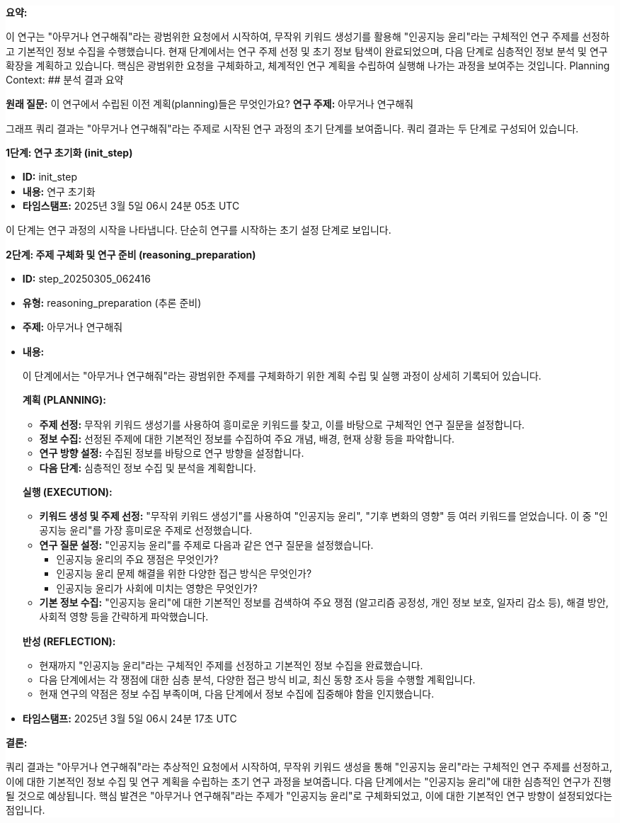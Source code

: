 **요약:**

이 연구는 "아무거나 연구해줘"라는 광범위한 요청에서 시작하여, 무작위 키워드 생성기를 활용해 "인공지능 윤리"라는 구체적인 연구 주제를 선정하고 기본적인 정보 수집을 수행했습니다. 현재 단계에서는 연구 주제 선정 및 초기 정보 탐색이 완료되었으며, 다음 단계로 심층적인 정보 분석 및 연구 확장을 계획하고 있습니다. 핵심은 광범위한 요청을 구체화하고, 체계적인 연구 계획을 수립하여 실행해 나가는 과정을 보여주는 것입니다.
Planning Context: ## 분석 결과 요약

**원래 질문:** 이 연구에서 수립된 이전 계획(planning)들은 무엇인가요?
**연구 주제:** 아무거나 연구해줘

그래프 쿼리 결과는 "아무거나 연구해줘"라는 주제로 시작된 연구 과정의 초기 단계를 보여줍니다. 쿼리 결과는 두 단계로 구성되어 있습니다.

**1단계: 연구 초기화 (init_step)**

*   **ID:** init_step
*   **내용:** 연구 초기화
*   **타임스탬프:** 2025년 3월 5일 06시 24분 05초 UTC

이 단계는 연구 과정의 시작을 나타냅니다. 단순히 연구를 시작하는 초기 설정 단계로 보입니다.

**2단계: 주제 구체화 및 연구 준비 (reasoning_preparation)**

*   **ID:** step_20250305_062416
*   **유형:** reasoning_preparation (추론 준비)
*   **주제:** 아무거나 연구해줘
*   **내용:**

    이 단계에서는 "아무거나 연구해줘"라는 광범위한 주제를 구체화하기 위한 계획 수립 및 실행 과정이 상세히 기록되어 있습니다.

    **계획 (PLANNING):**

    *   **주제 선정:** 무작위 키워드 생성기를 사용하여 흥미로운 키워드를 찾고, 이를 바탕으로 구체적인 연구 질문을 설정합니다.
    *   **정보 수집:** 선정된 주제에 대한 기본적인 정보를 수집하여 주요 개념, 배경, 현재 상황 등을 파악합니다.
    *   **연구 방향 설정:** 수집된 정보를 바탕으로 연구 방향을 설정합니다.
    *   **다음 단계:** 심층적인 정보 수집 및 분석을 계획합니다.

    **실행 (EXECUTION):**

    *   **키워드 생성 및 주제 선정:** "무작위 키워드 생성기"를 사용하여 "인공지능 윤리", "기후 변화의 영향" 등 여러 키워드를 얻었습니다. 이 중 "인공지능 윤리"를 가장 흥미로운 주제로 선정했습니다.
    *   **연구 질문 설정:** "인공지능 윤리"를 주제로 다음과 같은 연구 질문을 설정했습니다.
        *   인공지능 윤리의 주요 쟁점은 무엇인가?
        *   인공지능 윤리 문제 해결을 위한 다양한 접근 방식은 무엇인가?
        *   인공지능 윤리가 사회에 미치는 영향은 무엇인가?
    *   **기본 정보 수집:** "인공지능 윤리"에 대한 기본적인 정보를 검색하여 주요 쟁점 (알고리즘 공정성, 개인 정보 보호, 일자리 감소 등), 해결 방안, 사회적 영향 등을 간략하게 파악했습니다.

    **반성 (REFLECTION):**

    *   현재까지 "인공지능 윤리"라는 구체적인 주제를 선정하고 기본적인 정보 수집을 완료했습니다.
    *   다음 단계에서는 각 쟁점에 대한 심층 분석, 다양한 접근 방식 비교, 최신 동향 조사 등을 수행할 계획입니다.
    *   현재 연구의 약점은 정보 수집 부족이며, 다음 단계에서 정보 수집에 집중해야 함을 인지했습니다.

*   **타임스탬프:** 2025년 3월 5일 06시 24분 17초 UTC

**결론:**

쿼리 결과는 "아무거나 연구해줘"라는 추상적인 요청에서 시작하여, 무작위 키워드 생성을 통해 "인공지능 윤리"라는 구체적인 연구 주제를 선정하고, 이에 대한 기본적인 정보 수집 및 연구 계획을 수립하는 초기 연구 과정을 보여줍니다. 다음 단계에서는 "인공지능 윤리"에 대한 심층적인 연구가 진행될 것으로 예상됩니다. 핵심 발견은 "아무거나 연구해줘"라는 주제가 "인공지능 윤리"로 구체화되었고, 이에 대한 기본적인 연구 방향이 설정되었다는 점입니다.
